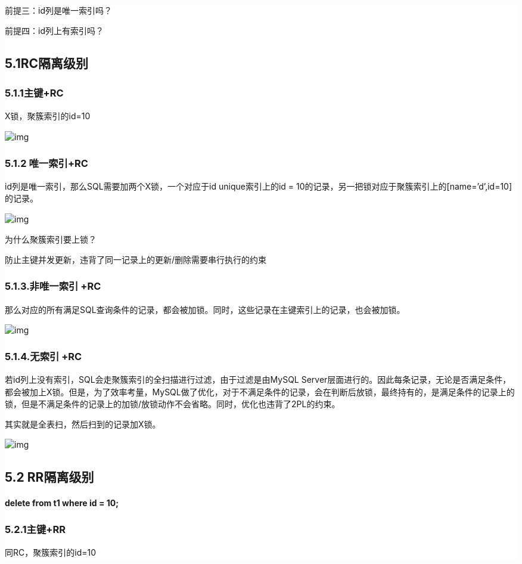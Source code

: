 前提三：id列是唯一索引吗？

前提四：id列上有索引吗？



## 5.1RC隔离级别

### 5.1.1主键+RC

X锁，聚簇索引的id=10

![img](https://km.sankuai.com/api/file/cdn/433043522/437402008?contentType=1&isNewContent=false&isNewContent=false)



### 5.1.2 唯一索引+RC

id列是唯一索引，那么SQL需要加两个X锁，一个对应于id unique索引上的id = 10的记录，另一把锁对应于聚簇索引上的[name=’d’,id=10]的记录。

![img](https://km.sankuai.com/api/file/cdn/433043522/433662024?contentType=1&isNewContent=false&isNewContent=false)



为什么聚簇索引要上锁？

防止主键并发更新，违背了同一记录上的更新/删除需要串行执行的约束



### 5.1.3.非唯一索引 +RC

那么对应的所有满足SQL查询条件的记录，都会被加锁。同时，这些记录在主键索引上的记录，也会被加锁。

![img](https://km.sankuai.com/api/file/cdn/433043522/433662025?contentType=1&isNewContent=false&isNewContent=false)



### 5.1.4.无索引 +RC

若id列上没有索引，SQL会走聚簇索引的全扫描进行过滤，由于过滤是由MySQL Server层面进行的。因此每条记录，无论是否满足条件，都会被加上X锁。但是，为了效率考量，MySQL做了优化，对于不满足条件的记录，会在判断后放锁，最终持有的，是满足条件的记录上的锁，但是不满足条件的记录上的加锁/放锁动作不会省略。同时，优化也违背了2PL的约束。

其实就是全表扫，然后扫到的记录加X锁。

![img](https://km.sankuai.com/api/file/cdn/433043522/433662026?contentType=1&isNewContent=false&isNewContent=false)



## 5.2 RR隔离级别

**delete from t1 where id = 10;**



### 5.2.1主键+RR

同RC，聚簇索引的id=10
